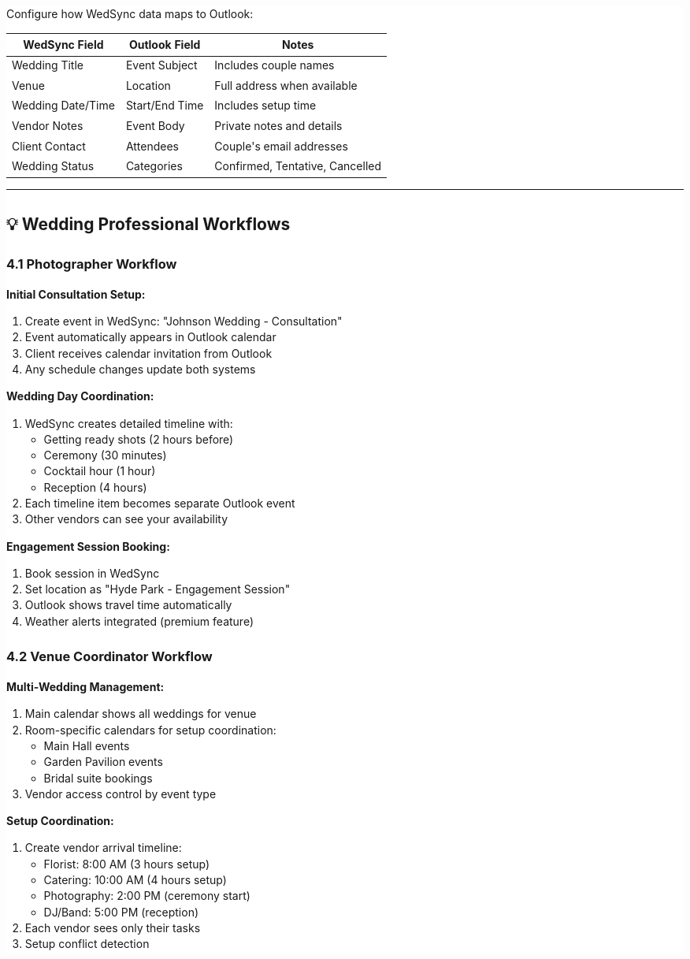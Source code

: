 Configure how WedSync data maps to Outlook:

| WedSync Field | Outlook Field | Notes |
|---------------|---------------|-------|
| Wedding Title | Event Subject | Includes couple names |
| Venue | Location | Full address when available |
| Wedding Date/Time | Start/End Time | Includes setup time |
| Vendor Notes | Event Body | Private notes and details |
| Client Contact | Attendees | Couple's email addresses |
| Wedding Status | Categories | Confirmed, Tentative, Cancelled |

---

## 💡 Wedding Professional Workflows

### 4.1 Photographer Workflow

**Initial Consultation Setup:**
1. Create event in WedSync: "Johnson Wedding - Consultation"
2. Event automatically appears in Outlook calendar
3. Client receives calendar invitation from Outlook
4. Any schedule changes update both systems

**Wedding Day Coordination:**
1. WedSync creates detailed timeline with:
   - Getting ready shots (2 hours before)
   - Ceremony (30 minutes)
   - Cocktail hour (1 hour)
   - Reception (4 hours)
2. Each timeline item becomes separate Outlook event
3. Other vendors can see your availability

**Engagement Session Booking:**
1. Book session in WedSync
2. Set location as "Hyde Park - Engagement Session"
3. Outlook shows travel time automatically
4. Weather alerts integrated (premium feature)

### 4.2 Venue Coordinator Workflow

**Multi-Wedding Management:**
1. Main calendar shows all weddings for venue
2. Room-specific calendars for setup coordination:
   - Main Hall events
   - Garden Pavilion events
   - Bridal suite bookings
3. Vendor access control by event type

**Setup Coordination:**
1. Create vendor arrival timeline:
   - Florist: 8:00 AM (3 hours setup)
   - Catering: 10:00 AM (4 hours setup)
   - Photography: 2:00 PM (ceremony start)
   - DJ/Band: 5:00 PM (reception)
2. Each vendor sees only their tasks
3. Setup conflict detection
